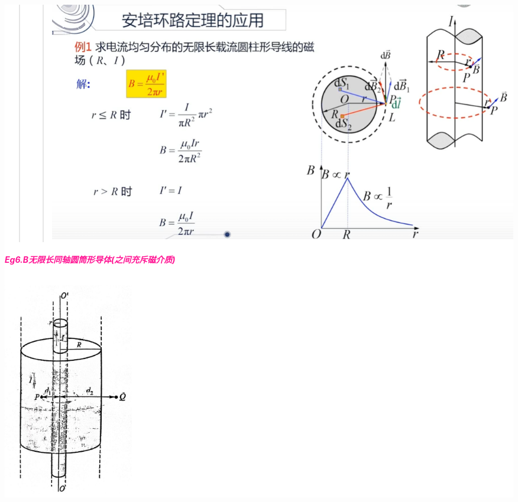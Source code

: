 >   >![image-20250624221655207](./assets/image-20250624221655207.png)

###### **<font color=deeppink>Eg6.B无限长同轴圆筒形导体(之间充斥磁介质)</font>**

<img src="./assets/image-20250625073203597.png" alt="image-20250625073203597" style="zoom:80%;" />
